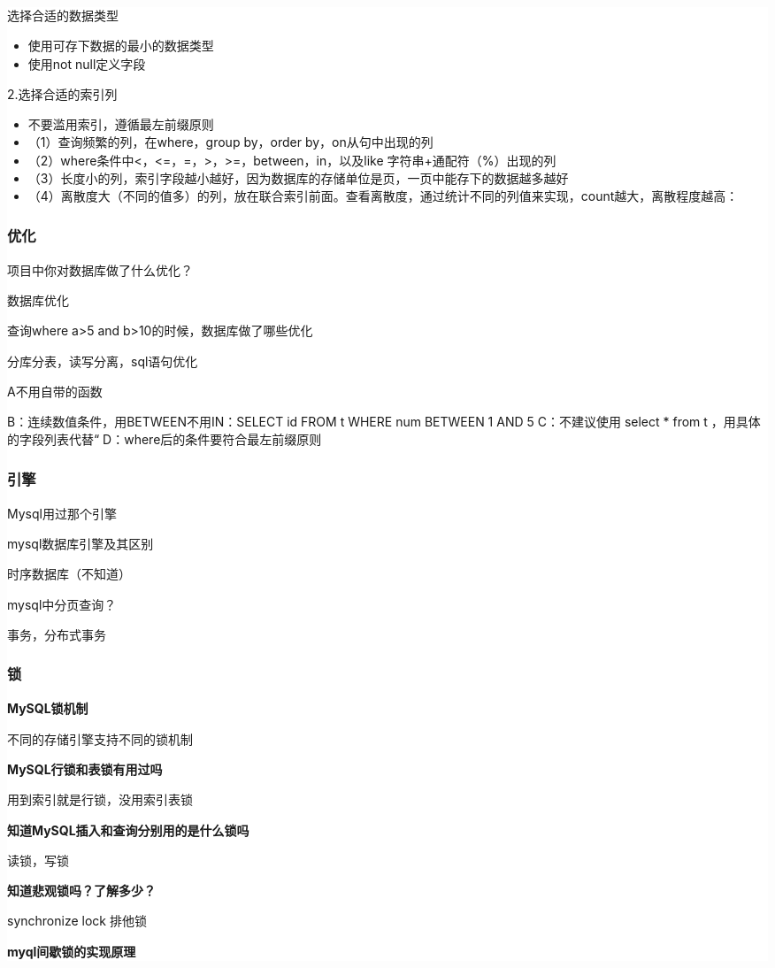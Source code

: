 选择合适的数据类型

- 使用可存下数据的最小的数据类型
- 使用not null定义字段

2.选择合适的索引列

- 不要滥用索引，遵循最左前缀原则
- （1）查询频繁的列，在where，group by，order by，on从句中出现的列
- （2）where条件中<，<=，=，>，>=，between，in，以及like 字符串+通配符（%）出现的列
- （3）长度小的列，索引字段越小越好，因为数据库的存储单位是页，一页中能存下的数据越多越好
- （4）离散度大（不同的值多）的列，放在联合索引前面。查看离散度，通过统计不同的列值来实现，count越大，离散程度越高：

### **优化**

项目中你对数据库做了什么优化？

数据库优化

查询where a>5 and b>10的时候，数据库做了哪些优化

分库分表，读写分离，sql语句优化

A不用自带的函数

B：连续数值条件，用BETWEEN不用IN：SELECT id FROM t WHERE num BETWEEN 1 AND 5
C：不建议使用 select * from t ，用具体的字段列表代替“
D：where后的条件要符合最左前缀原则

### **引擎**

Mysql用过那个引擎

mysql数据库引擎及其区别

时序数据库（不知道） 

mysql中分页查询？

事务，分布式事务

### **锁**

**MySQL锁机制**

不同的存储引擎支持不同的锁机制	

**MySQL行锁和表锁有用过吗**

用到索引就是行锁，没用索引表锁

**知道MySQL插入和查询分别用的是什么锁吗**

读锁，写锁

**知道悲观锁吗？了解多少？**

synchronize lock 排他锁

**myql间歇锁的实现原理**
